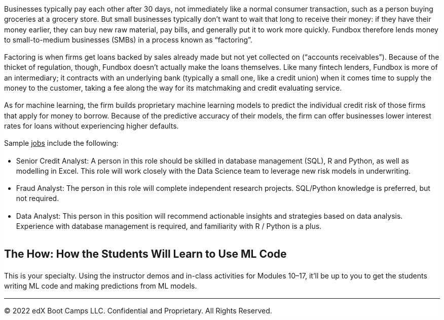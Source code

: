 Businesses typically pay each other after 30 days, not immediately like a normal consumer transaction, such as a person buying groceries at a grocery store. But small businesses typically don’t want to wait that long to receive their money: if they have their money earlier, they can buy new raw material, pay bills, and generally put it to work more quickly. Fundbox therefore lends money to small-to-medium businesses (SMBs) in a process known as “factoring”.

Factoring is when firms get loans backed by sales already made but not yet collected on (“accounts receivables”). Because of the thicket of regulation, though, Fundbox doesn’t actually make the loans themselves. Like many fintech lenders, Fundbox is more of an intermediary; it contracts with an underlying bank (typically a small one, like a credit union) when it comes time to supply the money to the customer, taking a fee along the way for its matchmaking and credit evaluating service.

As for machine learning, the firm builds proprietary machine learning models to predict the individual credit risk of those firms that apply for money to borrow. Because of the predictive accuracy of their models, the firm can offer businesses lower interest rates for loans without experiencing higher defaults.

Sample [jobs](https://statestitle.com/team-careers/) include the following:

* Senior Credit Analyst: A person in this role should be skilled in database management (SQL), R and Python, as well as modelling in Excel. This role will work closely with the Data Science team to leverage new risk models in underwriting.

* Fraud Analyst: The person in this role will complete independent research projects. SQL/Python knowledge is preferred, but not required.

* Data Analyst: This person in this position will recommend actionable insights and strategies based on data analysis. Experience with database management is required, and familiarity with R / Python is a plus.

## The How: How the Students Will Learn to Use ML Code

This is your specialty. Using the instructor demos and in-class activities for Modules 10–17, it’ll be up to you to get the students writing ML code and making predictions from ML models.

---

© 2022 edX Boot Camps LLC. Confidential and Proprietary. All Rights Reserved.
